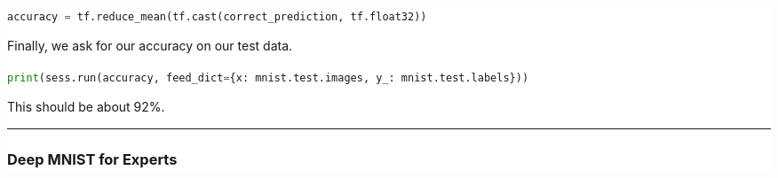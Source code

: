 ```python
accuracy = tf.reduce_mean(tf.cast(correct_prediction, tf.float32))
```

Finally, we ask for our accuracy on our test data.

```python
print(sess.run(accuracy, feed_dict={x: mnist.test.images, y_: mnist.test.labels}))
```

This should be about 92%.

---

### Deep MNIST for Experts